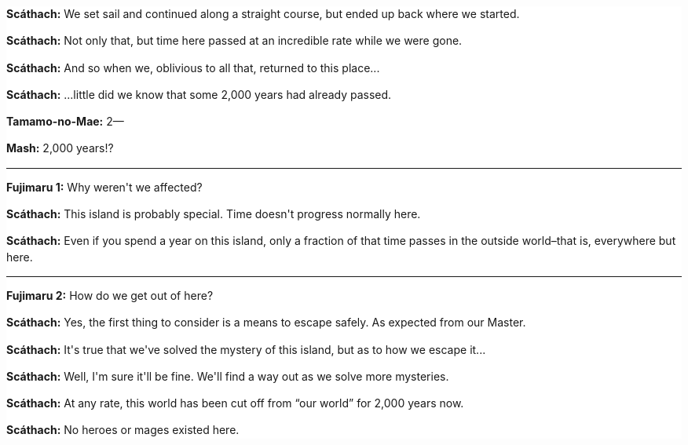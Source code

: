  
**Scáthach:**
We set sail and continued along a straight course, but ended up back where we started.

 
**Scáthach:**
Not only that, but time here passed at an incredible rate while we were gone.

 
**Scáthach:**
And so when we, oblivious to all that, returned to this place...

 
**Scáthach:**
...little did we know that some 2,000 years had already passed.

 
**Tamamo-no-Mae:**
2&mdash;

 
**Mash:**
2,000 years!?

 
---

**Fujimaru 1:**
Why weren't we affected?
 
**Scáthach:**
This island is probably special.
Time doesn't progress normally here.

 
**Scáthach:**
Even if you spend a year on this island, only a fraction of that time passes in the outside world&ndash;that is, everywhere but here.

 

---

**Fujimaru 2:**
How do we get out of here?
 
**Scáthach:**
Yes, the first thing to consider is a means to escape safely. As expected from our Master.

 
**Scáthach:**
It's true that we've solved the mystery of this island, but as to how we escape it...

 
**Scáthach:**
Well, I'm sure it'll be fine. We'll find a way out as we solve more mysteries.

 

 
**Scáthach:**
At any rate, this world has been cut off from “our world” for 2,000 years now.

 
**Scáthach:**
No heroes or mages existed here.
